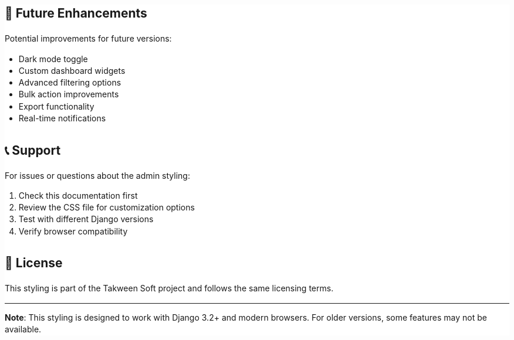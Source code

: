 ## 🔮 Future Enhancements

Potential improvements for future versions:
- Dark mode toggle
- Custom dashboard widgets
- Advanced filtering options
- Bulk action improvements
- Export functionality
- Real-time notifications

## 📞 Support

For issues or questions about the admin styling:
1. Check this documentation first
2. Review the CSS file for customization options
3. Test with different Django versions
4. Verify browser compatibility

## 📄 License

This styling is part of the Takween Soft project and follows the same licensing terms.

---

**Note**: This styling is designed to work with Django 3.2+ and modern browsers. For older versions, some features may not be available.
